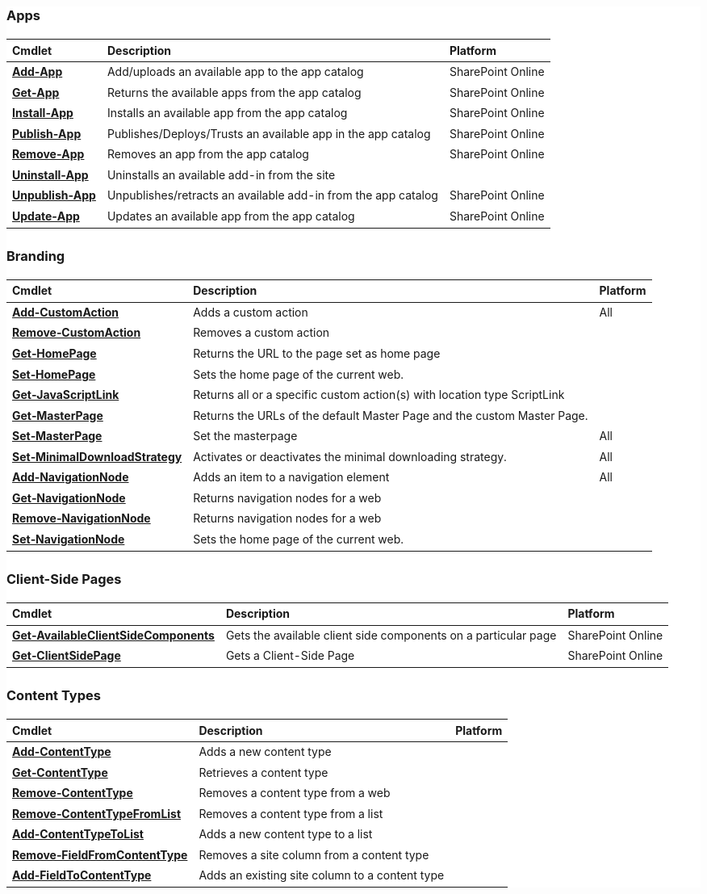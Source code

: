 
### Apps 
Cmdlet|Description|Platform
:-----|:----------|:-------
**[Add&#8209;App](Add-App.md)** |Add/uploads an available app to the app catalog|SharePoint Online
**[Get&#8209;App](Get-App.md)** |Returns the available apps from the app catalog|SharePoint Online
**[Install&#8209;App](Install-App.md)** |Installs an available app from the app catalog|SharePoint Online
**[Publish&#8209;App](Publish-App.md)** |Publishes/Deploys/Trusts an available app in the app catalog|SharePoint Online
**[Remove&#8209;App](Remove-App.md)** |Removes an app from the app catalog|SharePoint Online
**[Uninstall&#8209;App](Uninstall-App.md)** |Uninstalls an available add-in from the site|
**[Unpublish&#8209;App](Unpublish-App.md)** |Unpublishes/retracts an available add-in from the app catalog|SharePoint Online
**[Update&#8209;App](Update-App.md)** |Updates an available app from the app catalog|SharePoint Online


### Branding 
Cmdlet|Description|Platform
:-----|:----------|:-------
**[Add&#8209;CustomAction](Add-CustomAction.md)** |Adds a custom action|All
**[Remove&#8209;CustomAction](Remove-CustomAction.md)** |Removes a custom action|
**[Get&#8209;HomePage](Get-HomePage.md)** |Returns the URL to the page set as home page|
**[Set&#8209;HomePage](Set-HomePage.md)** |Sets the home page of the current web.|
**[Get&#8209;JavaScriptLink](Get-JavaScriptLink.md)** |Returns all or a specific custom action(s) with location type ScriptLink|
**[Get&#8209;MasterPage](Get-MasterPage.md)** |Returns the URLs of the default Master Page and the custom Master Page.|
**[Set&#8209;MasterPage](Set-MasterPage.md)** |Set the masterpage|All
**[Set&#8209;MinimalDownloadStrategy](Set-MinimalDownloadStrategy.md)** |Activates or deactivates the minimal downloading strategy.|All
**[Add&#8209;NavigationNode](Add-NavigationNode.md)** |Adds an item to a navigation element|All
**[Get&#8209;NavigationNode](Get-NavigationNode.md)** |Returns navigation nodes for a web|
**[Remove&#8209;NavigationNode](Remove-NavigationNode.md)** |Returns navigation nodes for a web|
**[Set&#8209;NavigationNode](Set-NavigationNode.md)** |Sets the home page of the current web.|


### Client-Side Pages 
Cmdlet|Description|Platform
:-----|:----------|:-------
**[Get&#8209;AvailableClientSideComponents](Get-AvailableClientSideComponents.md)** |Gets the available client side components on a particular page|SharePoint Online
**[Get&#8209;ClientSidePage](Get-ClientSidePage.md)** |Gets a Client-Side Page|SharePoint Online


### Content Types 
Cmdlet|Description|Platform
:-----|:----------|:-------
**[Add&#8209;ContentType](Add-ContentType.md)** |Adds a new content type|
**[Get&#8209;ContentType](Get-ContentType.md)** |Retrieves a content type|
**[Remove&#8209;ContentType](Remove-ContentType.md)** |Removes a content type from a web|
**[Remove&#8209;ContentTypeFromList](Remove-ContentTypeFromList.md)** |Removes a content type from a list|
**[Add&#8209;ContentTypeToList](Add-ContentTypeToList.md)** |Adds a new content type to a list|
**[Remove&#8209;FieldFromContentType](Remove-FieldFromContentType.md)** |Removes a site column from a content type|
**[Add&#8209;FieldToContentType](Add-FieldToContentType.md)** |Adds an existing site column to a content type|
